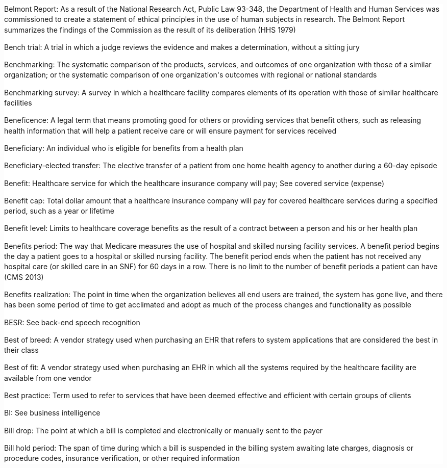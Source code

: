 Belmont Report: As a result of the National Research Act, Public Law 93-348, the Department of Health and Human Services was commissioned to create a statement of ethical principles in the use of human subjects in research. The Belmont Report summarizes the findings of the Commission as the result of its deliberation (HHS 1979)

Bench trial: A trial in which a judge reviews the evidence and makes a determination, without a sitting jury

Benchmarking: The systematic comparison of the products, services, and outcomes of one organization with those of a similar organization; or the systematic comparison of one organization's outcomes with regional or national standards

Benchmarking survey: A survey in which a healthcare facility compares elements of its operation with those of similar healthcare facilities

Beneficence: A legal term that means promoting good for others or providing services that benefit others, such as releasing health information that will help a patient receive care or will ensure payment for services received

Beneficiary: An individual who is eligible for benefits from a health plan

Beneficiary-elected transfer: The elective transfer of a patient from one home health agency to another during a 60-day episode

Benefit: Healthcare service for which the healthcare insurance company will pay; See covered service (expense)

Benefit cap: Total dollar amount that a healthcare insurance company will pay for covered healthcare services during a specified period, such as a year or lifetime

Benefit level: Limits to healthcare coverage benefits as the result of a contract between a person and his or her health plan

Benefits period: The way that Medicare measures the use of hospital and skilled nursing facility services. A benefit period begins the day a patient goes to a hospital or skilled nursing facility. The benefit period ends when the patient has not received any hospital care (or skilled care in an SNF) for 60 days in a row. There is no limit to the number of benefit periods a patient can have (CMS 2013)

Benefits realization: The point in time when the organization believes all end users are trained, the system has gone live, and there has been some period of time to get acclimated and adopt as much of the process changes and functionality as possible

BESR: See back-end speech recognition

Best of breed: A vendor strategy used when purchasing an EHR that refers to system applications that are considered the best in their class

Best of fit: A vendor strategy used when purchasing an EHR in which all the systems required by the healthcare facility are available from one vendor

Best practice: Term used to refer to services that have been deemed effective and efficient with certain groups of clients

BI: See business intelligence

Bill drop: The point at which a bill is completed and electronically or manually sent to the payer

Bill hold period: The span of time during which a bill is suspended in the billing system awaiting late charges, diagnosis or procedure codes, insurance verification, or other required information
